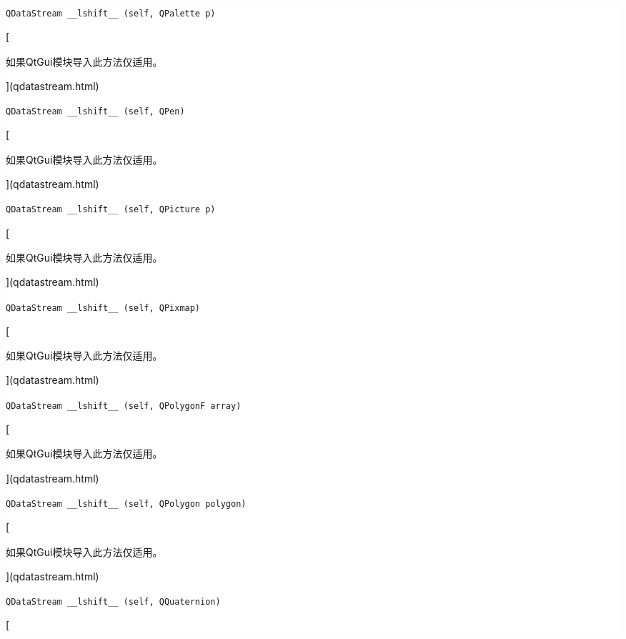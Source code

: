```
QDataStream __lshift__ (self, QPalette p)
```

[

如果QtGui模块导入此方法仅适用。

](qdatastream.html)

```
QDataStream __lshift__ (self, QPen)
```

[

如果QtGui模块导入此方法仅适用。

](qdatastream.html)

```
QDataStream __lshift__ (self, QPicture p)
```

[

如果QtGui模块导入此方法仅适用。

](qdatastream.html)

```
QDataStream __lshift__ (self, QPixmap)
```

[

如果QtGui模块导入此方法仅适用。

](qdatastream.html)

```
QDataStream __lshift__ (self, QPolygonF array)
```

[

如果QtGui模块导入此方法仅适用。

](qdatastream.html)

```
QDataStream __lshift__ (self, QPolygon polygon)
```

[

如果QtGui模块导入此方法仅适用。

](qdatastream.html)

```
QDataStream __lshift__ (self, QQuaternion)
```

[
